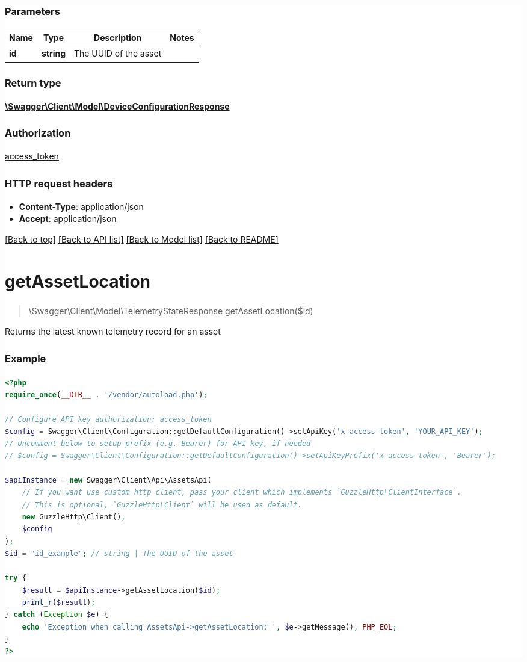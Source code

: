 ### Parameters

Name | Type | Description  | Notes
------------- | ------------- | ------------- | -------------
 **id** | **string**| The UUID of the asset |

### Return type

[**\Swagger\Client\Model\DeviceConfigurationResponse**](../Model/DeviceConfigurationResponse.md)

### Authorization

[access_token](../../README.md#access_token)

### HTTP request headers

 - **Content-Type**: application/json
 - **Accept**: application/json

[[Back to top]](#) [[Back to API list]](../../README.md#documentation-for-api-endpoints) [[Back to Model list]](../../README.md#documentation-for-models) [[Back to README]](../../README.md)

# **getAssetLocation**
> \Swagger\Client\Model\TelemetryStateResponse getAssetLocation($id)



Returns the latest known telemetry record for an asset

### Example
```php
<?php
require_once(__DIR__ . '/vendor/autoload.php');

// Configure API key authorization: access_token
$config = Swagger\Client\Configuration::getDefaultConfiguration()->setApiKey('x-access-token', 'YOUR_API_KEY');
// Uncomment below to setup prefix (e.g. Bearer) for API key, if needed
// $config = Swagger\Client\Configuration::getDefaultConfiguration()->setApiKeyPrefix('x-access-token', 'Bearer');

$apiInstance = new Swagger\Client\Api\AssetsApi(
    // If you want use custom http client, pass your client which implements `GuzzleHttp\ClientInterface`.
    // This is optional, `GuzzleHttp\Client` will be used as default.
    new GuzzleHttp\Client(),
    $config
);
$id = "id_example"; // string | The UUID of the asset

try {
    $result = $apiInstance->getAssetLocation($id);
    print_r($result);
} catch (Exception $e) {
    echo 'Exception when calling AssetsApi->getAssetLocation: ', $e->getMessage(), PHP_EOL;
}
?>
```
